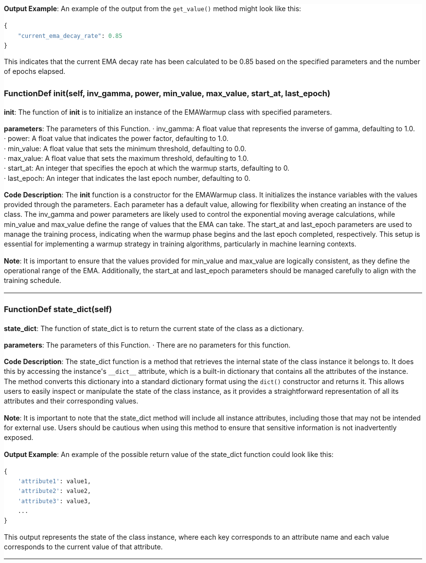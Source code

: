 **Output Example**: An example of the output from the `get_value()` method might look like this: 
```python
{
    "current_ema_decay_rate": 0.85
}
``` 
This indicates that the current EMA decay rate has been calculated to be 0.85 based on the specified parameters and the number of epochs elapsed.
### FunctionDef __init__(self, inv_gamma, power, min_value, max_value, start_at, last_epoch)
**__init__**: The function of __init__ is to initialize an instance of the EMAWarmup class with specified parameters.

**parameters**: The parameters of this Function.
· inv_gamma: A float value that represents the inverse of gamma, defaulting to 1.0.  
· power: A float value that indicates the power factor, defaulting to 1.0.  
· min_value: A float value that sets the minimum threshold, defaulting to 0.0.  
· max_value: A float value that sets the maximum threshold, defaulting to 1.0.  
· start_at: An integer that specifies the epoch at which the warmup starts, defaulting to 0.  
· last_epoch: An integer that indicates the last epoch number, defaulting to 0.  

**Code Description**: The __init__ function is a constructor for the EMAWarmup class. It initializes the instance variables with the values provided through the parameters. Each parameter has a default value, allowing for flexibility when creating an instance of the class. The inv_gamma and power parameters are likely used to control the exponential moving average calculations, while min_value and max_value define the range of values that the EMA can take. The start_at and last_epoch parameters are used to manage the training process, indicating when the warmup phase begins and the last epoch completed, respectively. This setup is essential for implementing a warmup strategy in training algorithms, particularly in machine learning contexts.

**Note**: It is important to ensure that the values provided for min_value and max_value are logically consistent, as they define the operational range of the EMA. Additionally, the start_at and last_epoch parameters should be managed carefully to align with the training schedule.
***
### FunctionDef state_dict(self)
**state_dict**: The function of state_dict is to return the current state of the class as a dictionary.

**parameters**: The parameters of this Function.
· There are no parameters for this function.

**Code Description**: The state_dict function is a method that retrieves the internal state of the class instance it belongs to. It does this by accessing the instance's `__dict__` attribute, which is a built-in dictionary that contains all the attributes of the instance. The method converts this dictionary into a standard dictionary format using the `dict()` constructor and returns it. This allows users to easily inspect or manipulate the state of the class instance, as it provides a straightforward representation of all its attributes and their corresponding values.

**Note**: It is important to note that the state_dict method will include all instance attributes, including those that may not be intended for external use. Users should be cautious when using this method to ensure that sensitive information is not inadvertently exposed.

**Output Example**: An example of the possible return value of the state_dict function could look like this:
```python
{
    'attribute1': value1,
    'attribute2': value2,
    'attribute3': value3,
    ...
}
``` 
This output represents the state of the class instance, where each key corresponds to an attribute name and each value corresponds to the current value of that attribute.
***